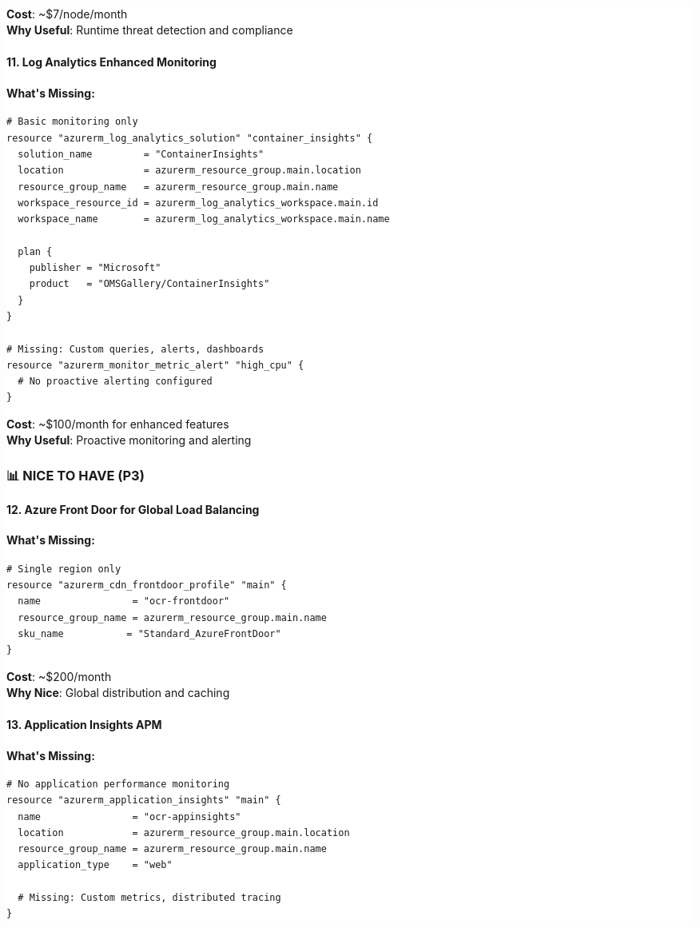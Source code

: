 **Cost**: ~$7/node/month  
**Why Useful**: Runtime threat detection and compliance

#### 11. Log Analytics Enhanced Monitoring
**What's Missing:**
```hcl
# Basic monitoring only
resource "azurerm_log_analytics_solution" "container_insights" {
  solution_name         = "ContainerInsights"
  location              = azurerm_resource_group.main.location
  resource_group_name   = azurerm_resource_group.main.name
  workspace_resource_id = azurerm_log_analytics_workspace.main.id
  workspace_name        = azurerm_log_analytics_workspace.main.name

  plan {
    publisher = "Microsoft"
    product   = "OMSGallery/ContainerInsights"
  }
}

# Missing: Custom queries, alerts, dashboards
resource "azurerm_monitor_metric_alert" "high_cpu" {
  # No proactive alerting configured
}
```

**Cost**: ~$100/month for enhanced features  
**Why Useful**: Proactive monitoring and alerting

### 📊 **NICE TO HAVE (P3)**

#### 12. Azure Front Door for Global Load Balancing
**What's Missing:**
```hcl
# Single region only
resource "azurerm_cdn_frontdoor_profile" "main" {
  name                = "ocr-frontdoor"
  resource_group_name = azurerm_resource_group.main.name
  sku_name           = "Standard_AzureFrontDoor"
}
```

**Cost**: ~$200/month  
**Why Nice**: Global distribution and caching

#### 13. Application Insights APM
**What's Missing:**
```hcl
# No application performance monitoring
resource "azurerm_application_insights" "main" {
  name                = "ocr-appinsights"
  location            = azurerm_resource_group.main.location
  resource_group_name = azurerm_resource_group.main.name
  application_type    = "web"
  
  # Missing: Custom metrics, distributed tracing
}
```
